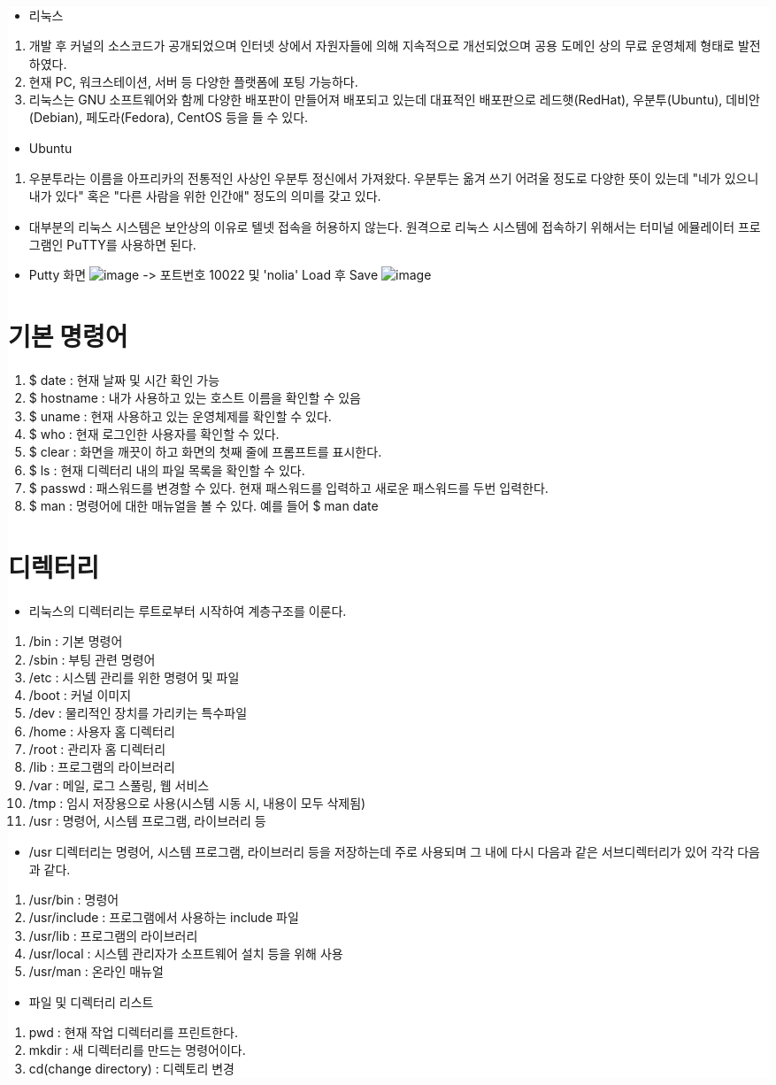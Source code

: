 * 리눅스 
1. 개발 후 커널의 소스코드가 공개되었으며 인터넷 상에서 자원자들에 의해 지속적으로 개선되었으며 공용 도메인 상의 무료 운영체제 형태로 발전하였다. 
2. 현재 PC, 워크스테이션, 서버 등 다양한 플랫폼에 포팅 가능하다.
3. 리눅스는 GNU 소프트웨어와 함께 다양한 배포판이 만들어져 배포되고 있는데 대표적인 배포판으로 레드햇(RedHat), 우분투(Ubuntu), 데비안(Debian), 페도라(Fedora), CentOS 등을 들 수 있다. 

* Ubuntu
1. 우분투라는 이름을 아프리카의 전통적인 사상인 우분투 정신에서 가져왔다. 우분투는 옮겨 쓰기 어려울 정도로 다양한 뜻이 있는데 "네가 있으니 내가 있다" 혹은 "다른 사람을 위한 인간애" 정도의 의미를 갖고 있다. 

* 대부분의 리눅스 시스템은 보안상의 이유로 텔넷 접속을 허용하지 않는다. 원격으로 리눅스 시스템에 접속하기 위해서는 터미널 에뮬레이터 프로그램인 PuTTY를 사용하면 된다.

* Putty 화면 
![image](https://user-images.githubusercontent.com/76835313/135711033-fe29b5b9-568b-4ed1-b595-21b3370ab75d.png)
-> 포트번호 10022 및 'nolia' Load 후 Save
![image](https://user-images.githubusercontent.com/76835313/135711119-75e16536-4a2a-4929-a49e-0e6b8ae76c7d.png)

# 기본 명령어
1. $ date : 현재 날짜 및 시간 확인 가능
2. $ hostname : 내가 사용하고 있는 호스트 이름을 확인할 수 있음
3. $ uname : 현재 사용하고 있는 운영체제를 확인할 수 있다. 
4. $ who : 현재 로그인한 사용자를 확인할 수 있다. 
5. $ clear : 화면을 깨끗이 하고 화면의 첫째 줄에 프롬프트를 표시한다. 
6. $ ls : 현재 디렉터리 내의 파일 목록을 확인할 수 있다. 
7. $ passwd : 패스워드를 변경할 수 있다. 현재 패스워드를 입력하고 새로운 패스워드를 두번 입력한다. 
8. $ man : 명령어에 대한 매뉴얼을 볼 수 있다. 예를 들어 $ man date

# 디렉터리
* 리눅스의 디렉터리는 루트로부터 시작하여 계층구조를 이룬다.
1. /bin : 기본 명령어
2. /sbin : 부팅 관련 명령어
3. /etc : 시스템 관리를 위한 명령어 및 파일
4. /boot : 커널 이미지
5. /dev : 물리적인 장치를 가리키는 특수파일
6. /home : 사용자 홈 디렉터리
7. /root : 관리자 홈 디렉터리
8. /lib : 프로그램의 라이브러리
9. /var : 메일, 로그 스풀링, 웹 서비스
10. /tmp : 임시 저장용으로 사용(시스템 시동 시, 내용이 모두 삭제됨)
11. /usr : 명령어, 시스템 프로그램, 라이브러리 등

* /usr 디렉터리는 명령어, 시스템 프로그램, 라이브러리 등을 저장하는데 주로 사용되며 그 내에 다시 다음과 같은 서브디렉터리가 있어 각각 다음과 같다.
1. /usr/bin : 명령어
2. /usr/include : 프로그램에서 사용하는 include 파일
3. /usr/lib : 프로그램의 라이브러리
4. /usr/local : 시스템 관리자가 소프트웨어 설치 등을 위해 사용
5. /usr/man : 온라인 매뉴얼 

* 파일 및 디렉터리 리스트
1. pwd : 현재 작업 디렉터리를 프린트한다. 
2. mkdir : 새 디렉터리를 만드는 명령어이다.
3. cd(change directory) : 디렉토리 변경

